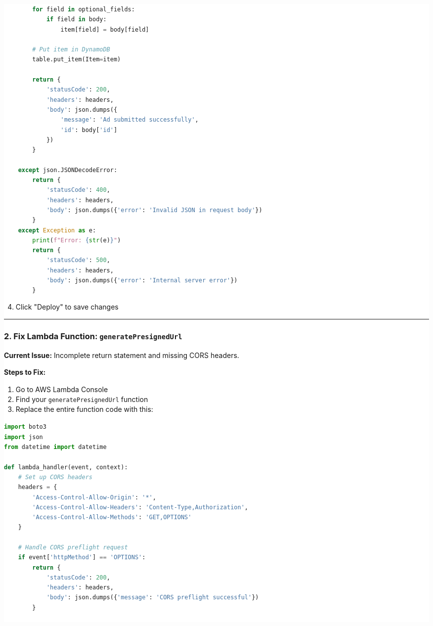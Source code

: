 ```python
        for field in optional_fields:
            if field in body:
                item[field] = body[field]
        
        # Put item in DynamoDB
        table.put_item(Item=item)
        
        return {
            'statusCode': 200,
            'headers': headers,
            'body': json.dumps({
                'message': 'Ad submitted successfully',
                'id': body['id']
            })
        }
        
    except json.JSONDecodeError:
        return {
            'statusCode': 400,
            'headers': headers,
            'body': json.dumps({'error': 'Invalid JSON in request body'})
        }
    except Exception as e:
        print(f"Error: {str(e)}")
        return {
            'statusCode': 500,
            'headers': headers,
            'body': json.dumps({'error': 'Internal server error'})
        }
```

4. Click "Deploy" to save changes

---

### 2. Fix Lambda Function: `generatePresignedUrl`

**Current Issue:** Incomplete return statement and missing CORS headers.

**Steps to Fix:**
1. Go to AWS Lambda Console
2. Find your `generatePresignedUrl` function
3. Replace the entire function code with this:

```python
import boto3
import json
from datetime import datetime

def lambda_handler(event, context):
    # Set up CORS headers
    headers = {
        'Access-Control-Allow-Origin': '*',
        'Access-Control-Allow-Headers': 'Content-Type,Authorization',
        'Access-Control-Allow-Methods': 'GET,OPTIONS'
    }
    
    # Handle CORS preflight request
    if event['httpMethod'] == 'OPTIONS':
        return {
            'statusCode': 200,
            'headers': headers,
            'body': json.dumps({'message': 'CORS preflight successful'})
        }
    
```